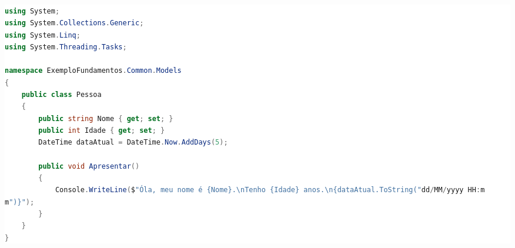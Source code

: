 ```c#
using System;
using System.Collections.Generic;
using System.Linq;
using System.Threading.Tasks;

namespace ExemploFundamentos.Common.Models
{
    public class Pessoa
    {
        public string Nome { get; set; }
        public int Idade { get; set; }
        DateTime dataAtual = DateTime.Now.AddDays(5);

        public void Apresentar()
        {
            Console.WriteLine($"Óla, meu nome é {Nome}.\nTenho {Idade} anos.\n{dataAtual.ToString("dd/MM/yyyy HH:mm")}");
        }
    }
}
```
